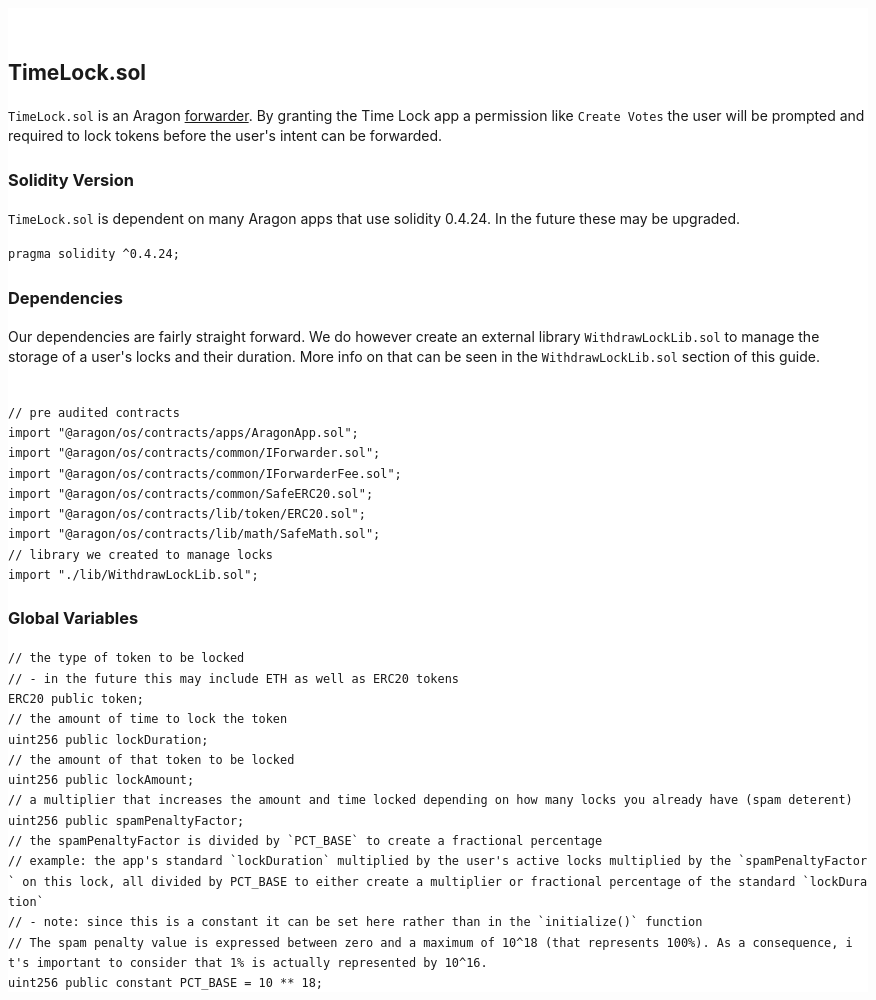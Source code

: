 <br />

## TimeLock.sol

`TimeLock.sol` is an Aragon [forwarder](https://hack.aragon.org/docs/forwarding-intro). By granting the Time Lock app a permission like `Create Votes` the user will be prompted and required to lock tokens before the user's intent can be forwarded.

### Solidity Version

`TimeLock.sol` is dependent on many Aragon apps that use solidity 0.4.24. In the future these may be upgraded.

```
pragma solidity ^0.4.24;
```

### Dependencies

Our dependencies are fairly straight forward. We do however create an external library `WithdrawLockLib.sol` to manage the storage of a user's locks and their duration. More info on that can be seen in the `WithdrawLockLib.sol` section of this guide.

```

// pre audited contracts
import "@aragon/os/contracts/apps/AragonApp.sol";
import "@aragon/os/contracts/common/IForwarder.sol";
import "@aragon/os/contracts/common/IForwarderFee.sol";
import "@aragon/os/contracts/common/SafeERC20.sol";
import "@aragon/os/contracts/lib/token/ERC20.sol";
import "@aragon/os/contracts/lib/math/SafeMath.sol";
// library we created to manage locks
import "./lib/WithdrawLockLib.sol";
```

### Global Variables

```
// the type of token to be locked
// - in the future this may include ETH as well as ERC20 tokens
ERC20 public token;
// the amount of time to lock the token
uint256 public lockDuration;
// the amount of that token to be locked
uint256 public lockAmount;
// a multiplier that increases the amount and time locked depending on how many locks you already have (spam deterent)
uint256 public spamPenaltyFactor;
// the spamPenaltyFactor is divided by `PCT_BASE` to create a fractional percentage
// example: the app's standard `lockDuration` multiplied by the user's active locks multiplied by the `spamPenaltyFactor` on this lock, all divided by PCT_BASE to either create a multiplier or fractional percentage of the standard `lockDuration`
// - note: since this is a constant it can be set here rather than in the `initialize()` function
// The spam penalty value is expressed between zero and a maximum of 10^18 (that represents 100%). As a consequence, it's important to consider that 1% is actually represented by 10^16.
uint256 public constant PCT_BASE = 10 ** 18;
```
